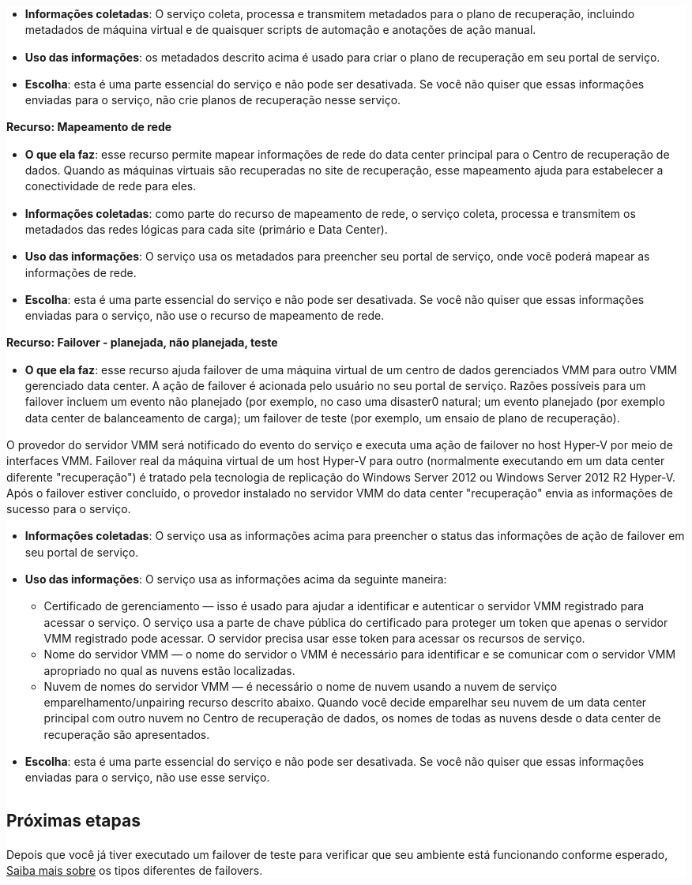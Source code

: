 - **Informações coletadas**: O serviço coleta, processa e transmitem metadados para o plano de recuperação, incluindo metadados de máquina virtual e de quaisquer scripts de automação e anotações de ação manual.

- **Uso das informações**: os metadados descrito acima é usado para criar o plano de recuperação em seu portal de serviço.

- **Escolha**: esta é uma parte essencial do serviço e não pode ser desativada. Se você não quiser que essas informações enviadas para o serviço, não crie planos de recuperação nesse serviço.

**Recurso: Mapeamento de rede**

- **O que ela faz**: esse recurso permite mapear informações de rede do data center principal para o Centro de recuperação de dados. Quando as máquinas virtuais são recuperadas no site de recuperação, esse mapeamento ajuda para estabelecer a conectividade de rede para eles.

- **Informações coletadas**: como parte do recurso de mapeamento de rede, o serviço coleta, processa e transmitem os metadados das redes lógicas para cada site (primário e Data Center).

- **Uso das informações**: O serviço usa os metadados para preencher seu portal de serviço, onde você poderá mapear as informações de rede.

- **Escolha**: esta é uma parte essencial do serviço e não pode ser desativada. Se você não quiser que essas informações enviadas para o serviço, não use o recurso de mapeamento de rede.

**Recurso: Failover - planejada, não planejada, teste**

- **O que ela faz**: esse recurso ajuda failover de uma máquina virtual de um centro de dados gerenciados VMM para outro VMM gerenciado data center. A ação de failover é acionada pelo usuário no seu portal de serviço. Razões possíveis para um failover incluem um evento não planejado (por exemplo, no caso uma disaster0 natural; um evento planejado (por exemplo data center de balanceamento de carga); um failover de teste (por exemplo, um ensaio de plano de recuperação).

O provedor do servidor VMM será notificado do evento do serviço e executa uma ação de failover no host Hyper-V por meio de interfaces VMM. Failover real da máquina virtual de um host Hyper-V para outro (normalmente executando em um data center diferente "recuperação") é tratado pela tecnologia de replicação do Windows Server 2012 ou Windows Server 2012 R2 Hyper-V. Após o failover estiver concluído, o provedor instalado no servidor VMM do data center "recuperação" envia as informações de sucesso para o serviço.

- **Informações coletadas**: O serviço usa as informações acima para preencher o status das informações de ação de failover em seu portal de serviço.

- **Uso das informações**: O serviço usa as informações acima da seguinte maneira:

    - Certificado de gerenciamento — isso é usado para ajudar a identificar e autenticar o servidor VMM registrado para acessar o serviço. O serviço usa a parte de chave pública do certificado para proteger um token que apenas o servidor VMM registrado pode acessar. O servidor precisa usar esse token para acessar os recursos de serviço.
    - Nome do servidor VMM — o nome do servidor o VMM é necessário para identificar e se comunicar com o servidor VMM apropriado no qual as nuvens estão localizadas.
    - Nuvem de nomes do servidor VMM — é necessário o nome de nuvem usando a nuvem de serviço emparelhamento/unpairing recurso descrito abaixo. Quando você decide emparelhar seu nuvem de um data center principal com outro nuvem no Centro de recuperação de dados, os nomes de todas as nuvens desde o data center de recuperação são apresentados.

- **Escolha**: esta é uma parte essencial do serviço e não pode ser desativada. Se você não quiser que essas informações enviadas para o serviço, não use esse serviço.

## <a name="next-steps"></a>Próximas etapas

Depois que você já tiver executado um failover de teste para verificar que seu ambiente está funcionando conforme esperado, [Saiba mais sobre](site-recovery-failover.md) os tipos diferentes de failovers.
